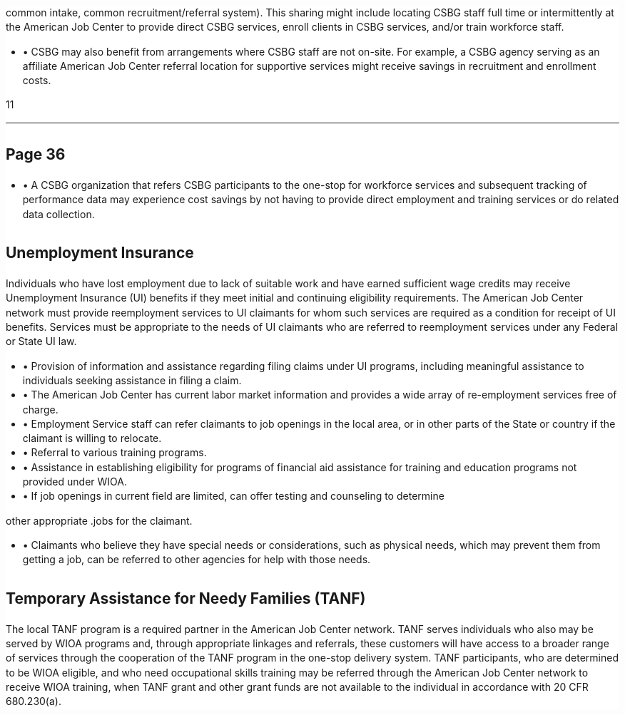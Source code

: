 common intake, common recruitment/referral system). This sharing might include
locating CSBG staff full time or intermittently at the American Job Center to provide
direct CSBG services, enroll clients in CSBG services, and/or train workforce staff.
- •  CSBG may also benefit from arrangements where CSBG staff are not on-site. For
example, a CSBG agency serving as an affiliate American Job Center referral location for
supportive services might receive savings in recruitment and enrollment costs.



11




---
## Page 36







- •  A CSBG organization that refers CSBG participants to the one-stop for workforce
services and subsequent tracking of performance data may experience cost savings by not
having to provide direct employment and training services or do related data collection.

## Unemployment Insurance

Individuals who have lost employment due to lack of suitable work and have earned sufficient
wage credits may receive Unemployment Insurance (UI) benefits if they meet initial and
continuing eligibility requirements. The American Job Center network must provide
reemployment services to UI claimants for whom such services are required as a condition for
receipt of UI benefits. Services must be appropriate to the needs of UI claimants who are referred
to reemployment services under any Federal or State UI law.

- •  Provision of information and assistance regarding filing claims under UI programs,
including meaningful assistance to individuals seeking assistance in filing a claim.
- •  The American Job Center has current labor market information and provides a wide array
of re-employment services free of charge.
- •  Employment Service staff can refer claimants to job openings in the local area, or in other
parts of the State or country if the claimant is willing to relocate.
- •  Referral to various training programs.
- •  Assistance in establishing eligibility for programs of financial aid assistance for training
and education programs not provided under WIOA.
- •  If job openings in current field are limited, can offer testing and counseling to determine

other appropriate .jobs for the claimant.
- •  Claimants who believe they have special needs or considerations, such as physical needs,
which may prevent them from getting a job, can be referred to other agencies for help
with those needs.

## Temporary Assistance for Needy Families (TANF)

The local TANF program is a required partner in the American Job Center network. TANF
serves individuals who also may be served by WIOA programs and, through appropriate linkages
and referrals, these customers will have access to a broader range of services through the
cooperation of the TANF program in the one-stop delivery system. TANF participants, who are
determined to be WIOA eligible, and who need occupational skills training may be referred
through the American Job Center network to receive WIOA training, when TANF grant and
other grant funds are not available to the individual in accordance with 20 CFR 680.230(a).
